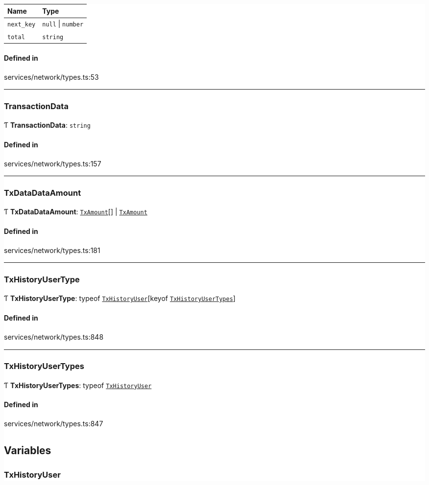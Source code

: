 | Name | Type |
| :------ | :------ |
| `next_key` | ``null`` \| `number` |
| `total` | `string` |

#### Defined in

services/network/types.ts:53

___

### TransactionData

Ƭ **TransactionData**: `string`

#### Defined in

services/network/types.ts:157

___

### TxDataDataAmount

Ƭ **TxDataDataAmount**: [`TxAmount`](../interfaces/networkTypes.TxAmount.md)[] \| [`TxAmount`](../interfaces/networkTypes.TxAmount.md)

#### Defined in

services/network/types.ts:181

___

### TxHistoryUserType

Ƭ **TxHistoryUserType**: typeof [`TxHistoryUser`](networkTypes.md#txhistoryuser)[keyof [`TxHistoryUserTypes`](networkTypes.md#txhistoryusertypes)]

#### Defined in

services/network/types.ts:848

___

### TxHistoryUserTypes

Ƭ **TxHistoryUserTypes**: typeof [`TxHistoryUser`](networkTypes.md#txhistoryuser)

#### Defined in

services/network/types.ts:847

## Variables

### TxHistoryUser
